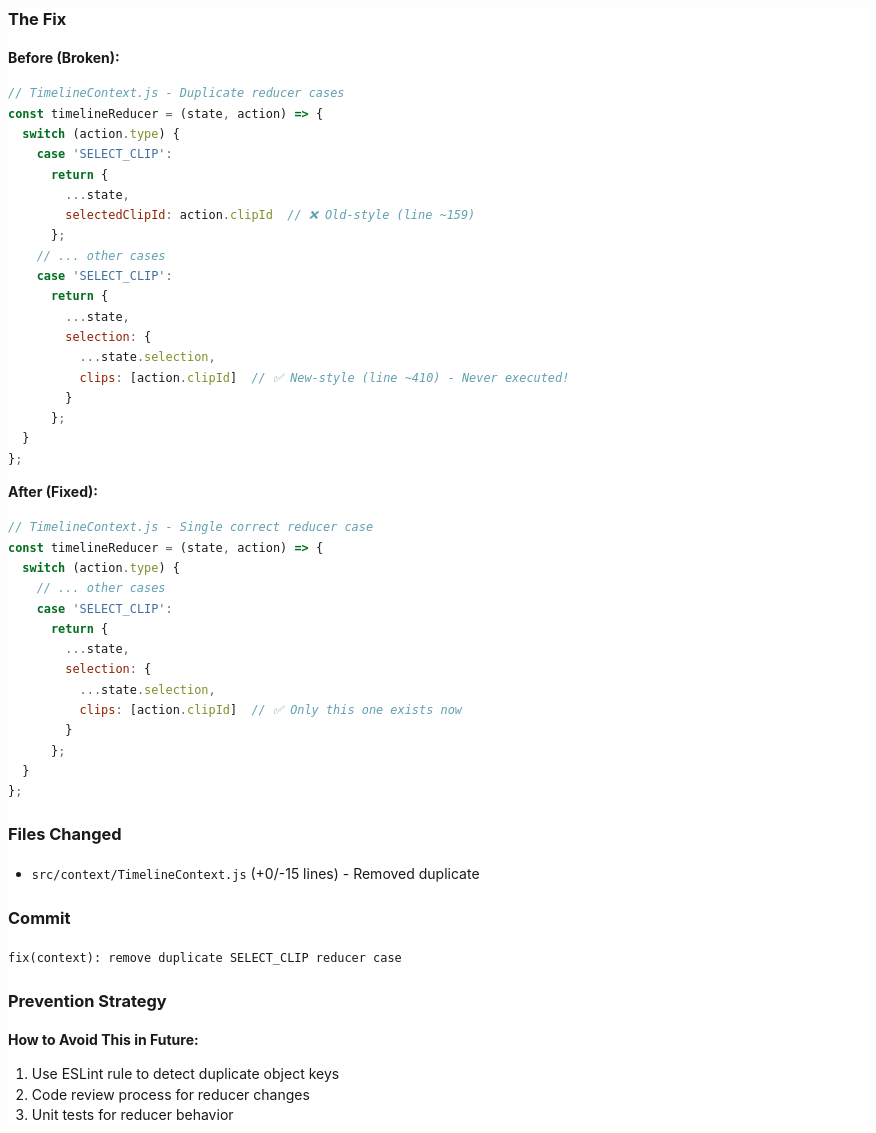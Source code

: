 ### The Fix

**Before (Broken):**
```javascript
// TimelineContext.js - Duplicate reducer cases
const timelineReducer = (state, action) => {
  switch (action.type) {
    case 'SELECT_CLIP':
      return {
        ...state,
        selectedClipId: action.clipId  // ❌ Old-style (line ~159)
      };
    // ... other cases
    case 'SELECT_CLIP':
      return {
        ...state,
        selection: {
          ...state.selection,
          clips: [action.clipId]  // ✅ New-style (line ~410) - Never executed!
        }
      };
  }
};
```

**After (Fixed):**
```javascript
// TimelineContext.js - Single correct reducer case
const timelineReducer = (state, action) => {
  switch (action.type) {
    // ... other cases
    case 'SELECT_CLIP':
      return {
        ...state,
        selection: {
          ...state.selection,
          clips: [action.clipId]  // ✅ Only this one exists now
        }
      };
  }
};
```

### Files Changed
- `src/context/TimelineContext.js` (+0/-15 lines) - Removed duplicate

### Commit
`fix(context): remove duplicate SELECT_CLIP reducer case`

### Prevention Strategy

**How to Avoid This in Future:**
1. Use ESLint rule to detect duplicate object keys
2. Code review process for reducer changes
3. Unit tests for reducer behavior
